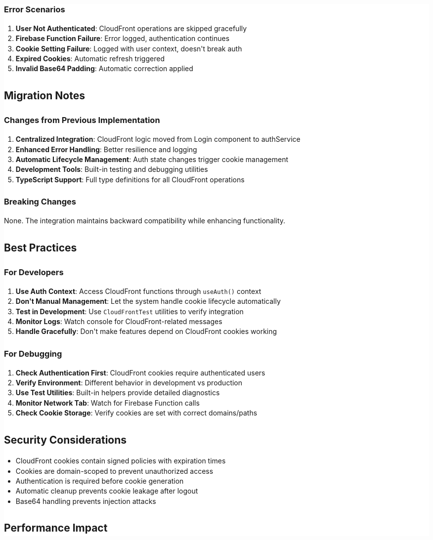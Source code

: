 ### Error Scenarios

1. **User Not Authenticated**: CloudFront operations are skipped gracefully
2. **Firebase Function Failure**: Error logged, authentication continues
3. **Cookie Setting Failure**: Logged with user context, doesn't break auth
4. **Expired Cookies**: Automatic refresh triggered
5. **Invalid Base64 Padding**: Automatic correction applied

## Migration Notes

### Changes from Previous Implementation

1. **Centralized Integration**: CloudFront logic moved from Login component to authService
2. **Enhanced Error Handling**: Better resilience and logging
3. **Automatic Lifecycle Management**: Auth state changes trigger cookie management
4. **Development Tools**: Built-in testing and debugging utilities
5. **TypeScript Support**: Full type definitions for all CloudFront operations

### Breaking Changes

None. The integration maintains backward compatibility while enhancing functionality.

## Best Practices

### For Developers

1. **Use Auth Context**: Access CloudFront functions through `useAuth()` context
2. **Don't Manual Management**: Let the system handle cookie lifecycle automatically  
3. **Test in Development**: Use `CloudFrontTest` utilities to verify integration
4. **Monitor Logs**: Watch console for CloudFront-related messages
5. **Handle Gracefully**: Don't make features depend on CloudFront cookies working

### For Debugging

1. **Check Authentication First**: CloudFront cookies require authenticated users
2. **Verify Environment**: Different behavior in development vs production
3. **Use Test Utilities**: Built-in helpers provide detailed diagnostics
4. **Monitor Network Tab**: Watch for Firebase Function calls
5. **Check Cookie Storage**: Verify cookies are set with correct domains/paths

## Security Considerations

- CloudFront cookies contain signed policies with expiration times
- Cookies are domain-scoped to prevent unauthorized access
- Authentication is required before cookie generation
- Automatic cleanup prevents cookie leakage after logout
- Base64 handling prevents injection attacks

## Performance Impact

